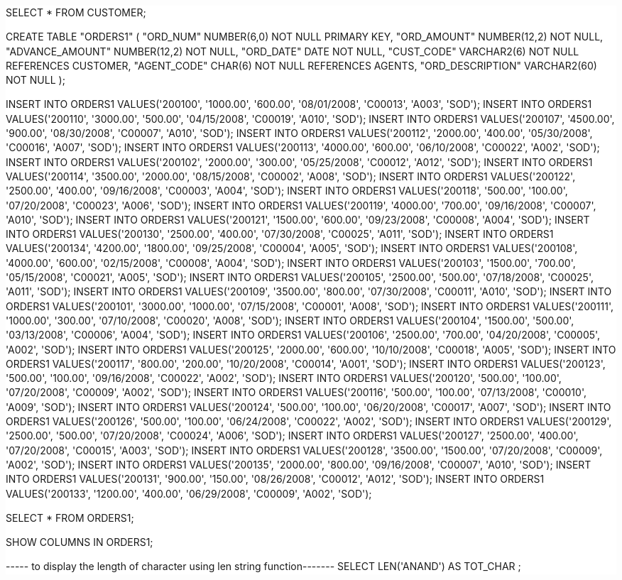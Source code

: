 SELECT * FROM CUSTOMER;

CREATE TABLE  "ORDERS1" 
   (
    "ORD_NUM" NUMBER(6,0) NOT NULL PRIMARY KEY, 
	"ORD_AMOUNT" NUMBER(12,2) NOT NULL, 
	"ADVANCE_AMOUNT" NUMBER(12,2) NOT NULL, 
	"ORD_DATE" DATE NOT NULL, 
	"CUST_CODE" VARCHAR2(6) NOT NULL REFERENCES CUSTOMER, 
	"AGENT_CODE" CHAR(6) NOT NULL REFERENCES AGENTS, 
	"ORD_DESCRIPTION" VARCHAR2(60) NOT NULL
   );

INSERT INTO ORDERS1 VALUES('200100', '1000.00', '600.00', '08/01/2008', 'C00013', 'A003', 'SOD');
INSERT INTO ORDERS1 VALUES('200110', '3000.00', '500.00', '04/15/2008', 'C00019', 'A010', 'SOD');
INSERT INTO ORDERS1 VALUES('200107', '4500.00', '900.00', '08/30/2008', 'C00007', 'A010', 'SOD');
INSERT INTO ORDERS1 VALUES('200112', '2000.00', '400.00', '05/30/2008', 'C00016', 'A007', 'SOD'); 
INSERT INTO ORDERS1 VALUES('200113', '4000.00', '600.00', '06/10/2008', 'C00022', 'A002', 'SOD');
INSERT INTO ORDERS1 VALUES('200102', '2000.00', '300.00', '05/25/2008', 'C00012', 'A012', 'SOD');
INSERT INTO ORDERS1 VALUES('200114', '3500.00', '2000.00', '08/15/2008', 'C00002', 'A008', 'SOD');
INSERT INTO ORDERS1 VALUES('200122', '2500.00', '400.00', '09/16/2008', 'C00003', 'A004', 'SOD');
INSERT INTO ORDERS1 VALUES('200118', '500.00', '100.00', '07/20/2008', 'C00023', 'A006', 'SOD');
INSERT INTO ORDERS1 VALUES('200119', '4000.00', '700.00', '09/16/2008', 'C00007', 'A010', 'SOD');
INSERT INTO ORDERS1 VALUES('200121', '1500.00', '600.00', '09/23/2008', 'C00008', 'A004', 'SOD');
INSERT INTO ORDERS1 VALUES('200130', '2500.00', '400.00', '07/30/2008', 'C00025', 'A011', 'SOD');
INSERT INTO ORDERS1 VALUES('200134', '4200.00', '1800.00', '09/25/2008', 'C00004', 'A005', 'SOD');
INSERT INTO ORDERS1 VALUES('200108', '4000.00', '600.00', '02/15/2008', 'C00008', 'A004', 'SOD');
INSERT INTO ORDERS1 VALUES('200103', '1500.00', '700.00', '05/15/2008', 'C00021', 'A005', 'SOD');
INSERT INTO ORDERS1 VALUES('200105', '2500.00', '500.00', '07/18/2008', 'C00025', 'A011', 'SOD');
INSERT INTO ORDERS1 VALUES('200109', '3500.00', '800.00', '07/30/2008', 'C00011', 'A010', 'SOD');
INSERT INTO ORDERS1 VALUES('200101', '3000.00', '1000.00', '07/15/2008', 'C00001', 'A008', 'SOD');
INSERT INTO ORDERS1 VALUES('200111', '1000.00', '300.00', '07/10/2008', 'C00020', 'A008', 'SOD');
INSERT INTO ORDERS1 VALUES('200104', '1500.00', '500.00', '03/13/2008', 'C00006', 'A004', 'SOD');
INSERT INTO ORDERS1 VALUES('200106', '2500.00', '700.00', '04/20/2008', 'C00005', 'A002', 'SOD');
INSERT INTO ORDERS1 VALUES('200125', '2000.00', '600.00', '10/10/2008', 'C00018', 'A005', 'SOD');
INSERT INTO ORDERS1 VALUES('200117', '800.00', '200.00', '10/20/2008', 'C00014', 'A001', 'SOD');
INSERT INTO ORDERS1 VALUES('200123', '500.00', '100.00', '09/16/2008', 'C00022', 'A002', 'SOD');
INSERT INTO ORDERS1 VALUES('200120', '500.00', '100.00', '07/20/2008', 'C00009', 'A002', 'SOD');
INSERT INTO ORDERS1 VALUES('200116', '500.00', '100.00', '07/13/2008', 'C00010', 'A009', 'SOD');
INSERT INTO ORDERS1 VALUES('200124', '500.00', '100.00', '06/20/2008', 'C00017', 'A007', 'SOD'); 
INSERT INTO ORDERS1 VALUES('200126', '500.00', '100.00', '06/24/2008', 'C00022', 'A002', 'SOD');
INSERT INTO ORDERS1 VALUES('200129', '2500.00', '500.00', '07/20/2008', 'C00024', 'A006', 'SOD');
INSERT INTO ORDERS1 VALUES('200127', '2500.00', '400.00', '07/20/2008', 'C00015', 'A003', 'SOD');
INSERT INTO ORDERS1 VALUES('200128', '3500.00', '1500.00', '07/20/2008', 'C00009', 'A002', 'SOD');
INSERT INTO ORDERS1 VALUES('200135', '2000.00', '800.00', '09/16/2008', 'C00007', 'A010', 'SOD');
INSERT INTO ORDERS1 VALUES('200131', '900.00', '150.00', '08/26/2008', 'C00012', 'A012', 'SOD');
INSERT INTO ORDERS1 VALUES('200133', '1200.00', '400.00', '06/29/2008', 'C00009', 'A002', 'SOD');

SELECT * FROM ORDERS1;

SHOW COLUMNS IN ORDERS1;

----- to display the length of character using len string function-------
SELECT LEN('ANAND') AS TOT_CHAR ;
